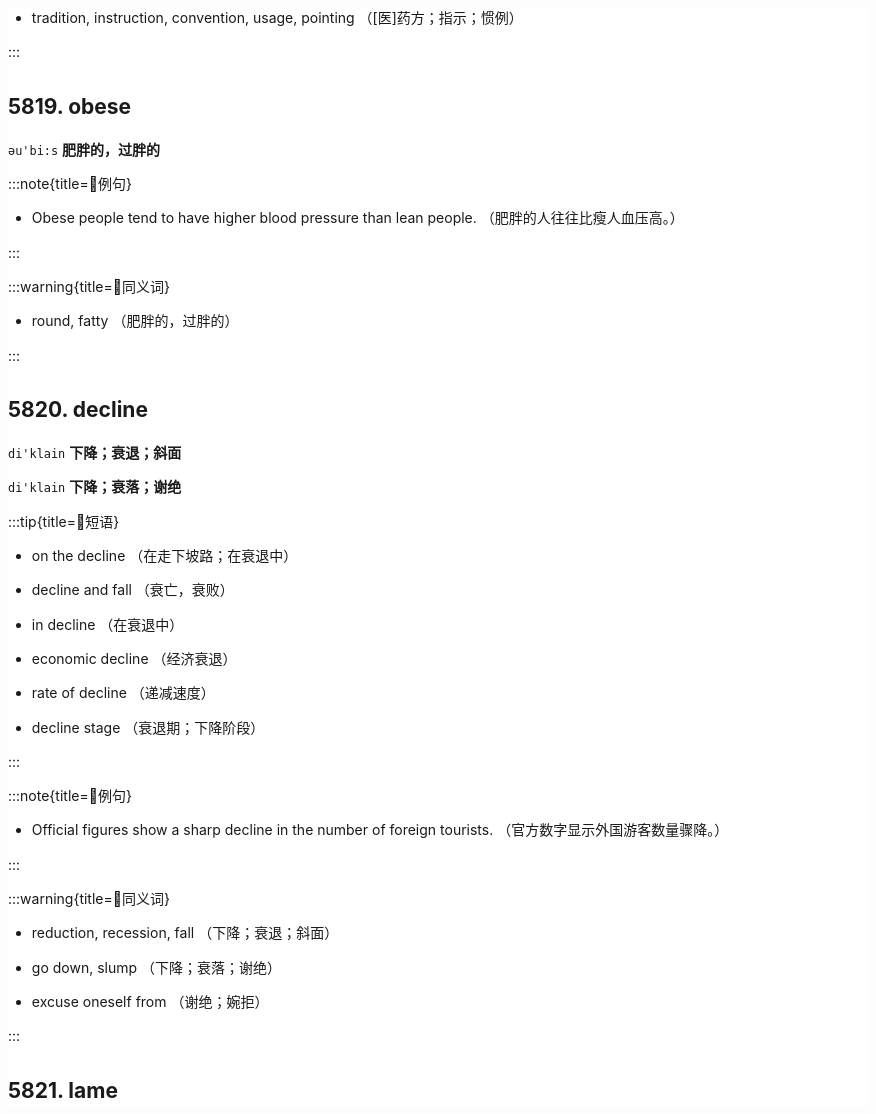 - tradition, instruction, convention, usage, pointing （[医]药方；指示；惯例）

:::


## 5819. obese

`əu'bi:s`  **肥胖的，过胖的**

:::note{title=🎤例句}

- Obese people tend to have higher blood pressure than lean people. （肥胖的人往往比瘦人血压高。）

:::

:::warning{title=🤔同义词}

- round, fatty （肥胖的，过胖的）

:::


## 5820. decline

`di'klain`  **下降；衰退；斜面**

`di'klain`  **下降；衰落；谢绝**

:::tip{title=🤩短语}

- on the decline （在走下坡路；在衰退中）

- decline and fall （衰亡，衰败）

- in decline （在衰退中）

- economic decline （经济衰退）

- rate of decline （递减速度）

- decline stage （衰退期；下降阶段）

:::

:::note{title=🎤例句}

- Official figures show a sharp decline in the number of foreign tourists. （官方数字显示外国游客数量骤降。）

:::

:::warning{title=🤔同义词}

- reduction, recession, fall （下降；衰退；斜面）

- go down, slump （下降；衰落；谢绝）

- excuse oneself from （谢绝；婉拒）

:::


## 5821. lame

